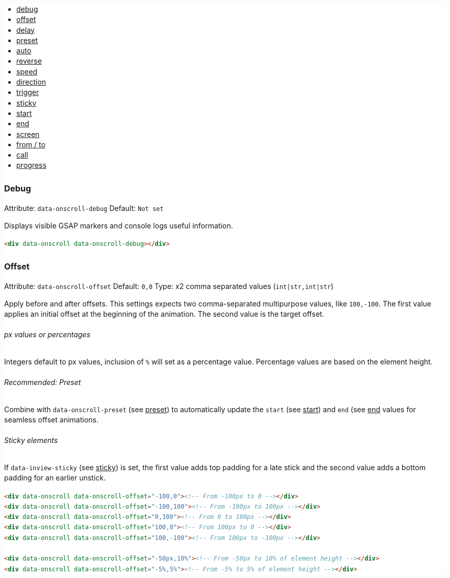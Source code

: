 -   [debug](#debug)
-   [offset](#offset)
-   [delay](#delay)
-   [preset](#preset)
-   [auto](#auto)
-   [reverse](#reverse)
-   [speed](#speed)
-   [direction](#direction)
-   [trigger](#trigger)
-   [sticky](#sticky)
-   [start](#start)
-   [end](#end)
-   [screen](#screen)
-   [from / to](#fromto)
-   [call](#call)
-   [progress](#progress)

### Debug

Attribute: `data-onscroll-debug`
Default: `Not set`

Displays visible GSAP markers and console logs useful information.

```html
<div data-onscroll data-onscroll-debug></div>
```

### Offset

Attribute: `data-onscroll-offset`
Default: `0,0`
Type: x2 comma separated values (`int|str,int|str`)

Apply before and after offsets. This settings expects two comma-separated multipurpose values, like `100,-100`. The first value applies an initial offset at the beginning of the animation. The second value is the target offset.

###### px values or percentages

Integers default to px values, inclusion of `%` will set as a percentage value. Percentage values are based on the element height.

###### Recommended: Preset

Combine with `data-onscroll-preset` (see [preset](#preset)) to automatically update the `start` (see [start](#start)) and `end` (see [end](#end) values for seamless offset animations.

###### Sticky elements

If `data-inview-sticky` (see [sticky](#sticky)) is set, the first value adds top padding for a late stick and the second value adds a bottom padding for an earlier unstick.

```html
<div data-onscroll data-onscroll-offset="-100,0"><!-- From -100px to 0 --></div>
<div data-onscroll data-onscroll-offset="-100,100"><!-- From -100px to 100px --></div>
<div data-onscroll data-onscroll-offset="0,100"><!-- From 0 to 100px --></div>
<div data-onscroll data-onscroll-offset="100,0"><!-- From 100px to 0 --></div>
<div data-onscroll data-onscroll-offset="100,-100"><!-- From 100px to -100px --></div>

<div data-onscroll data-onscroll-offset="-50px,10%"><!-- From -50px to 10% of element height --></div>
<div data-onscroll data-onscroll-offset="-5%,5%"><!-- From -5% to 5% of element height --></div>
```
